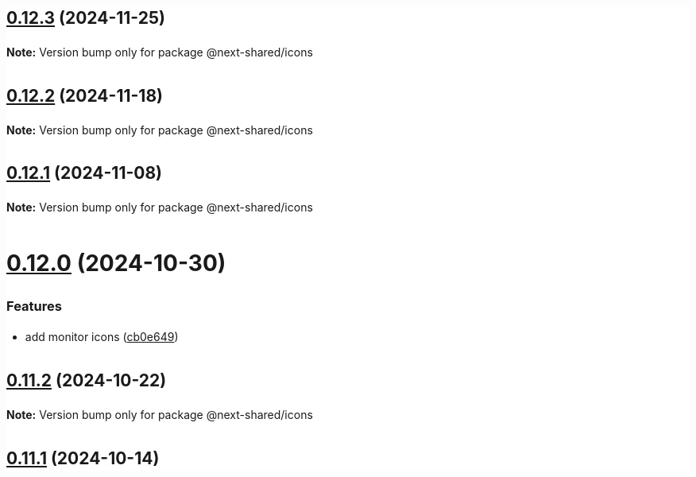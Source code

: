 



## [0.12.3](https://github.com/easyops-cn/next-bricks/compare/@next-shared/icons@0.12.2...@next-shared/icons@0.12.3) (2024-11-25)

**Note:** Version bump only for package @next-shared/icons





## [0.12.2](https://github.com/easyops-cn/next-bricks/compare/@next-shared/icons@0.12.1...@next-shared/icons@0.12.2) (2024-11-18)

**Note:** Version bump only for package @next-shared/icons





## [0.12.1](https://github.com/easyops-cn/next-bricks/compare/@next-shared/icons@0.12.0...@next-shared/icons@0.12.1) (2024-11-08)

**Note:** Version bump only for package @next-shared/icons





# [0.12.0](https://github.com/easyops-cn/next-bricks/compare/@next-shared/icons@0.11.2...@next-shared/icons@0.12.0) (2024-10-30)


### Features

*  add monitor icons ([cb0e649](https://github.com/easyops-cn/next-bricks/commit/cb0e6494c689913382b01397c7f7eef5975b2fdb))





## [0.11.2](https://github.com/easyops-cn/next-bricks/compare/@next-shared/icons@0.11.1...@next-shared/icons@0.11.2) (2024-10-22)

**Note:** Version bump only for package @next-shared/icons





## [0.11.1](https://github.com/easyops-cn/next-bricks/compare/@next-shared/icons@0.11.0...@next-shared/icons@0.11.1) (2024-10-14)
